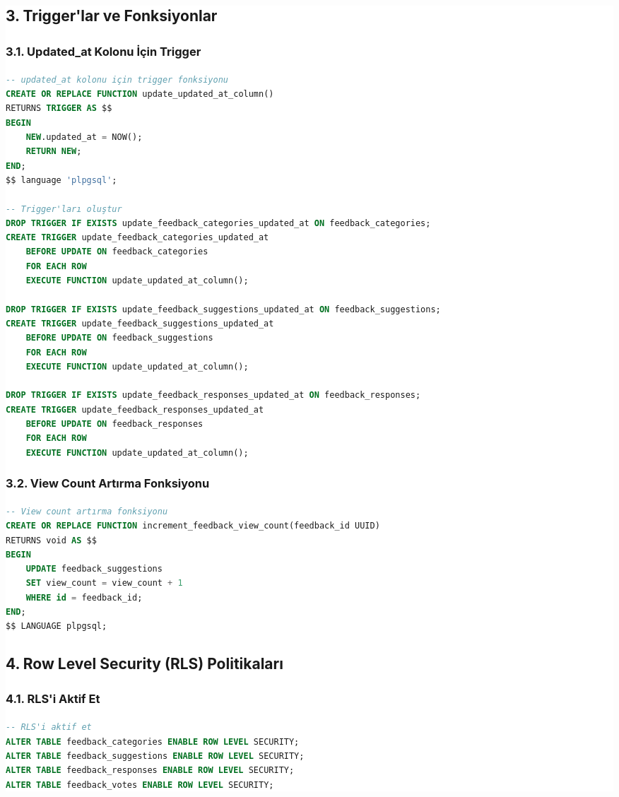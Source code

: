 ## 3. Trigger'lar ve Fonksiyonlar

### 3.1. Updated_at Kolonu İçin Trigger
```sql
-- updated_at kolonu için trigger fonksiyonu
CREATE OR REPLACE FUNCTION update_updated_at_column()
RETURNS TRIGGER AS $$
BEGIN
    NEW.updated_at = NOW();
    RETURN NEW;
END;
$$ language 'plpgsql';

-- Trigger'ları oluştur
DROP TRIGGER IF EXISTS update_feedback_categories_updated_at ON feedback_categories;
CREATE TRIGGER update_feedback_categories_updated_at 
    BEFORE UPDATE ON feedback_categories 
    FOR EACH ROW 
    EXECUTE FUNCTION update_updated_at_column();

DROP TRIGGER IF EXISTS update_feedback_suggestions_updated_at ON feedback_suggestions;
CREATE TRIGGER update_feedback_suggestions_updated_at 
    BEFORE UPDATE ON feedback_suggestions 
    FOR EACH ROW 
    EXECUTE FUNCTION update_updated_at_column();

DROP TRIGGER IF EXISTS update_feedback_responses_updated_at ON feedback_responses;
CREATE TRIGGER update_feedback_responses_updated_at 
    BEFORE UPDATE ON feedback_responses 
    FOR EACH ROW 
    EXECUTE FUNCTION update_updated_at_column();
```

### 3.2. View Count Artırma Fonksiyonu
```sql
-- View count artırma fonksiyonu
CREATE OR REPLACE FUNCTION increment_feedback_view_count(feedback_id UUID)
RETURNS void AS $$
BEGIN
    UPDATE feedback_suggestions 
    SET view_count = view_count + 1 
    WHERE id = feedback_id;
END;
$$ LANGUAGE plpgsql;
```

## 4. Row Level Security (RLS) Politikaları

### 4.1. RLS'i Aktif Et
```sql
-- RLS'i aktif et
ALTER TABLE feedback_categories ENABLE ROW LEVEL SECURITY;
ALTER TABLE feedback_suggestions ENABLE ROW LEVEL SECURITY;
ALTER TABLE feedback_responses ENABLE ROW LEVEL SECURITY;
ALTER TABLE feedback_votes ENABLE ROW LEVEL SECURITY;
```

